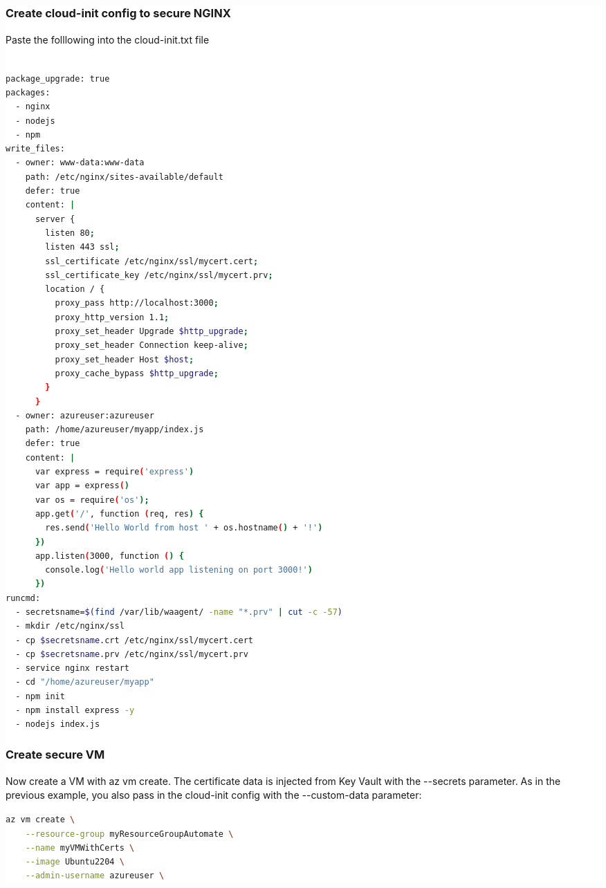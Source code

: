 
### Create cloud-init config to secure NGINX
Paste the folllowing into the cloud-init.txt file 
```bash

package_upgrade: true
packages:
  - nginx
  - nodejs
  - npm
write_files:
  - owner: www-data:www-data
    path: /etc/nginx/sites-available/default
    defer: true
    content: |
      server {
        listen 80;
        listen 443 ssl;
        ssl_certificate /etc/nginx/ssl/mycert.cert;
        ssl_certificate_key /etc/nginx/ssl/mycert.prv;
        location / {
          proxy_pass http://localhost:3000;
          proxy_http_version 1.1;
          proxy_set_header Upgrade $http_upgrade;
          proxy_set_header Connection keep-alive;
          proxy_set_header Host $host;
          proxy_cache_bypass $http_upgrade;
        }
      }
  - owner: azureuser:azureuser
    path: /home/azureuser/myapp/index.js
    defer: true
    content: |
      var express = require('express')
      var app = express()
      var os = require('os');
      app.get('/', function (req, res) {
        res.send('Hello World from host ' + os.hostname() + '!')
      })
      app.listen(3000, function () {
        console.log('Hello world app listening on port 3000!')
      })
runcmd:
  - secretsname=$(find /var/lib/waagent/ -name "*.prv" | cut -c -57)
  - mkdir /etc/nginx/ssl
  - cp $secretsname.crt /etc/nginx/ssl/mycert.cert
  - cp $secretsname.prv /etc/nginx/ssl/mycert.prv
  - service nginx restart
  - cd "/home/azureuser/myapp"
  - npm init
  - npm install express -y
  - nodejs index.js
```
### Create secure VM
Now create a VM with az vm create. The certificate data is injected from Key Vault with the --secrets parameter. As in the previous example, you also pass in the cloud-init config with the --custom-data parameter:
```bash
az vm create \
    --resource-group myResourceGroupAutomate \
    --name myVMWithCerts \
    --image Ubuntu2204 \
    --admin-username azureuser \
```